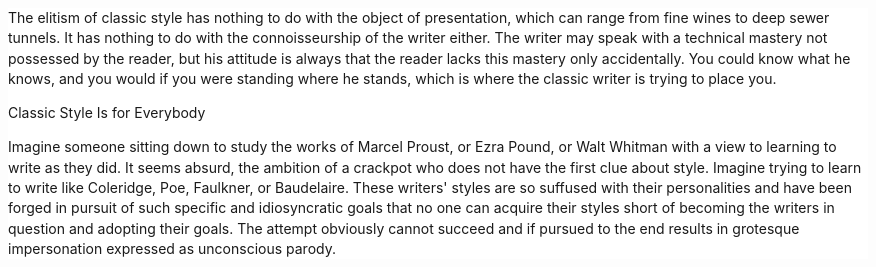 The elitism of classic style has nothing to do with the object of presentation, which can range from fine wines to deep sewer tunnels. It has nothing to do with the connoisseurship of the writer either. The writer may speak with a technical mastery not possessed by the reader, but his attitude is always that the reader lacks this mastery only accidentally. You could know what he knows, and you would if you were standing where he stands, which is where the classic writer is trying to place you.

Classic Style Is for Everybody

Imagine someone sitting down to study the works of Marcel Proust, or Ezra Pound, or Walt Whitman with a view to learning to write as they did. It seems absurd, the ambition of a crackpot who does not have the first clue about style. Imagine trying to learn to write like Coleridge, Poe, Faulkner, or Baudelaire. These writers' styles are so suffused with their personalities and have been forged in pursuit of such specific and idiosyncratic goals that no one can acquire their styles short of becoming the writers in question and adopting their goals. The attempt obviously cannot succeed and if pursued to the end results in grotesque impersonation expressed as unconscious parody.

